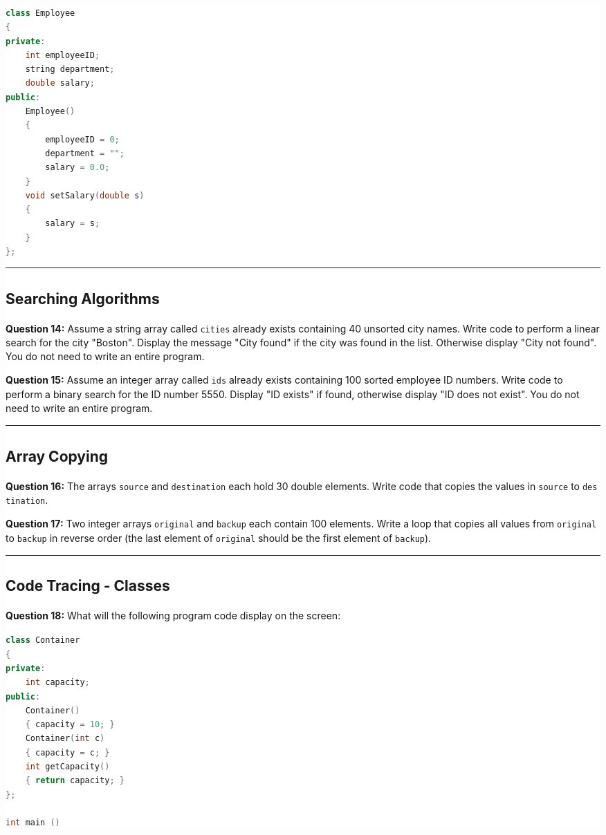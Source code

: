 ```cpp
class Employee
{
private:
    int employeeID;
    string department;
    double salary;
public:
    Employee()
    {
        employeeID = 0;
        department = "";
        salary = 0.0;
    }
    void setSalary(double s)
    {
        salary = s;
    }
};
```

---

## Searching Algorithms

**Question 14:** Assume a string array called `cities` already exists containing 40 unsorted city names. Write code to perform a linear search for the city "Boston". Display the message "City found" if the city was found in the list. Otherwise display "City not found". You do not need to write an entire program.

**Question 15:** Assume an integer array called `ids` already exists containing 100 sorted employee ID numbers. Write code to perform a binary search for the ID number 5550. Display "ID exists" if found, otherwise display "ID does not exist". You do not need to write an entire program.

---

## Array Copying

**Question 16:** The arrays `source` and `destination` each hold 30 double elements. Write code that copies the values in `source` to `destination`.

**Question 17:** Two integer arrays `original` and `backup` each contain 100 elements. Write a loop that copies all values from `original` to `backup` in reverse order (the last element of `original` should be the first element of `backup`).

---

## Code Tracing - Classes

**Question 18:** What will the following program code display on the screen:

```cpp
class Container
{
private:
    int capacity;
public:
    Container()
    { capacity = 10; }
    Container(int c)
    { capacity = c; }
    int getCapacity()
    { return capacity; }
};

int main ()
```